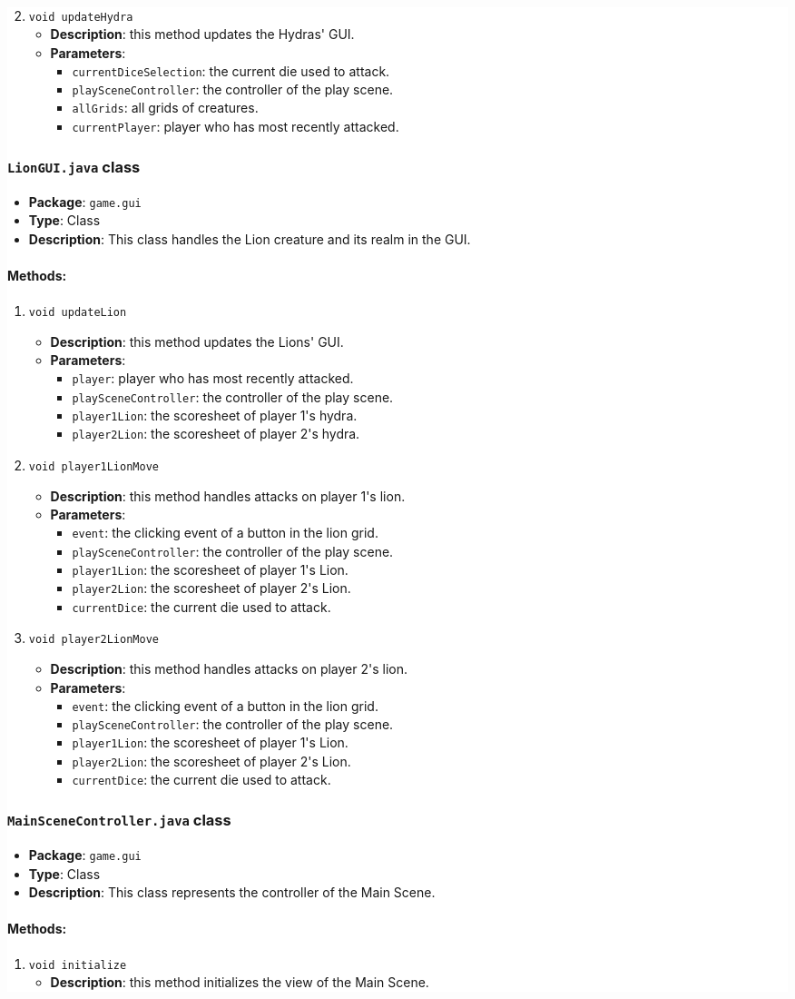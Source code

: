 
2. `void updateHydra`
    - **Description**: this method updates the Hydras' GUI.
    - **Parameters**:
        - `currentDiceSelection`: the current die used to attack.
        - `playSceneController`: the controller of the play scene.
        - `allGrids`: all grids of creatures.
        - `currentPlayer`: player who has most recently attacked.


### `LionGUI.java` class

- **Package**: `game.gui`
- **Type**: Class
- **Description**: This class handles the Lion creature and its realm in the GUI.

#### Methods:
1. `void updateLion`
    - **Description**: this method updates the Lions' GUI.
    - **Parameters**:
        - `player`: player who has most recently attacked.
        - `playSceneController`: the controller of the play scene.
        - `player1Lion`: the scoresheet of player 1's hydra.
        - `player2Lion`: the scoresheet of player 2's hydra.


2. `void player1LionMove`
    - **Description**: this method handles attacks on player 1's lion.
    - **Parameters**:
        - `event`: the clicking event of a button in the lion grid.
        - `playSceneController`: the controller of the play scene.
        - `player1Lion`: the scoresheet of player 1's Lion.
        - `player2Lion`: the scoresheet of player 2's Lion.
        - `currentDice`: the current die used to attack.


3. `void player2LionMove`
    - **Description**: this method handles attacks on player 2's lion.
    - **Parameters**:
        - `event`: the clicking event of a button in the lion grid.
        - `playSceneController`: the controller of the play scene.
        - `player1Lion`: the scoresheet of player 1's Lion.
        - `player2Lion`: the scoresheet of player 2's Lion.
        - `currentDice`: the current die used to attack.


### `MainSceneController.java` class

- **Package**: `game.gui`
- **Type**: Class
- **Description**: This class represents the controller of the Main Scene.

#### Methods:
1. `void initialize`
    - **Description**: this method initializes the view of the Main Scene.

